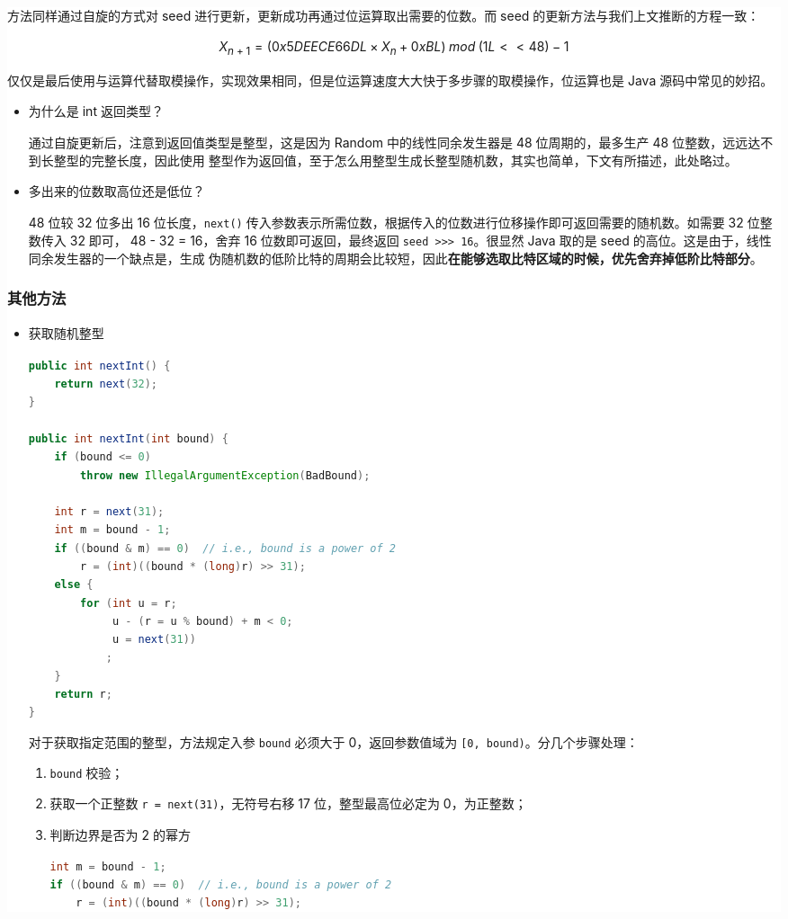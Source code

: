 方法同样通过自旋的方式对 seed 进行更新，更新成功再通过位运算取出需要的位数。而 seed 的更新方法与我们上文推断的方程一致：

$$
X_{n+1} = (0x5DEECE66DL \times X_n + 0xBL) \; mod \; (1L << 48) - 1
$$

仅仅是最后使用与运算代替取模操作，实现效果相同，但是位运算速度大大快于多步骤的取模操作，位运算也是 Java 源码中常见的妙招。

* 为什么是 int 返回类型？

    通过自旋更新后，注意到返回值类型是整型，这是因为 Random 中的线性同余发生器是 48 位周期的，最多生产 48 位整数，远远达不到长整型的完整长度，因此使用
    整型作为返回值，至于怎么用整型生成长整型随机数，其实也简单，下文有所描述，此处略过。

* 多出来的位数取高位还是低位？

    48 位较 32 位多出 16 位长度，`next()` 传入参数表示所需位数，根据传入的位数进行位移操作即可返回需要的随机数。如需要 32 位整数传入 32 即可，
    48 - 32 = 16，舍弃 16 位数即可返回，最终返回 `seed >>> 16`。很显然 Java 取的是 seed 的高位。这是由于，线性同余发生器的一个缺点是，生成
    伪随机数的低阶比特的周期会比较短，因此**在能够选取比特区域的时候，优先舍弃掉低阶比特部分**。

### 其他方法

* 获取随机整型

    ~~~java
    public int nextInt() {
        return next(32);
    }
    
    public int nextInt(int bound) {
        if (bound <= 0)
            throw new IllegalArgumentException(BadBound);
    
        int r = next(31);
        int m = bound - 1;
        if ((bound & m) == 0)  // i.e., bound is a power of 2
            r = (int)((bound * (long)r) >> 31);
        else {
            for (int u = r;
                 u - (r = u % bound) + m < 0;
                 u = next(31))
                ;
        }
        return r;
    }
    ~~~
    
    对于获取指定范围的整型，方法规定入参 `bound` 必须大于 0，返回参数值域为 `[0, bound)`。分几个步骤处理：
    
    1. `bound` 校验；
       
    2. 获取一个正整数 `r = next(31)`，无符号右移 17 位，整型最高位必定为 0，为正整数；
    
    3. 判断边界是否为 2 的幂方
        
        ~~~java
        int m = bound - 1;
        if ((bound & m) == 0)  // i.e., bound is a power of 2
            r = (int)((bound * (long)r) >> 31);
        ~~~
       